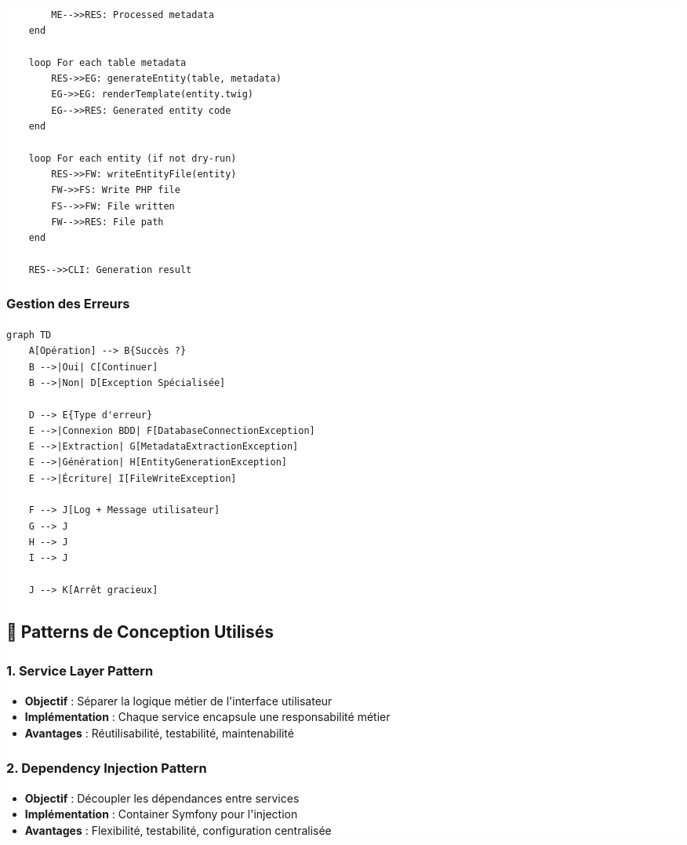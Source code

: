 ```mermaid
        ME-->>RES: Processed metadata
    end
    
    loop For each table metadata
        RES->>EG: generateEntity(table, metadata)
        EG->>EG: renderTemplate(entity.twig)
        EG-->>RES: Generated entity code
    end
    
    loop For each entity (if not dry-run)
        RES->>FW: writeEntityFile(entity)
        FW->>FS: Write PHP file
        FS-->>FW: File written
        FW-->>RES: File path
    end
    
    RES-->>CLI: Generation result
```

### Gestion des Erreurs

```mermaid
graph TD
    A[Opération] --> B{Succès ?}
    B -->|Oui| C[Continuer]
    B -->|Non| D[Exception Spécialisée]
    
    D --> E{Type d'erreur}
    E -->|Connexion BDD| F[DatabaseConnectionException]
    E -->|Extraction| G[MetadataExtractionException]
    E -->|Génération| H[EntityGenerationException]
    E -->|Écriture| I[FileWriteException]
    
    F --> J[Log + Message utilisateur]
    G --> J
    H --> J
    I --> J
    
    J --> K[Arrêt gracieux]
```

## 🎯 Patterns de Conception Utilisés

### 1. Service Layer Pattern
- **Objectif** : Séparer la logique métier de l'interface utilisateur
- **Implémentation** : Chaque service encapsule une responsabilité métier
- **Avantages** : Réutilisabilité, testabilité, maintenabilité

### 2. Dependency Injection Pattern
- **Objectif** : Découpler les dépendances entre services
- **Implémentation** : Container Symfony pour l'injection
- **Avantages** : Flexibilité, testabilité, configuration centralisée

